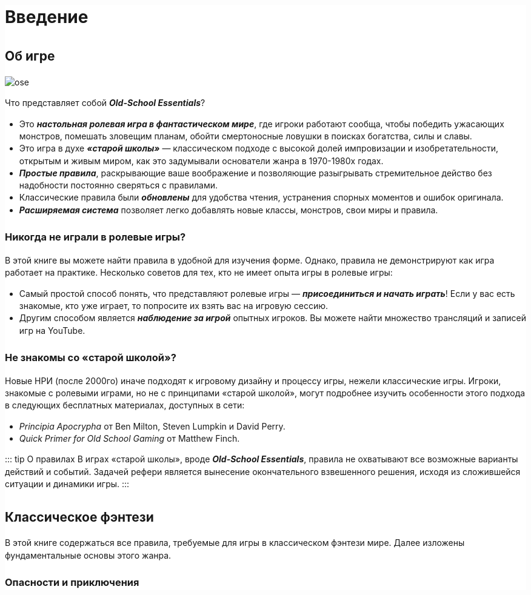 # Введение

## Об игре

![ose](../assets/img/logo.png)

Что представляет собой ***Old-School Essentials***?

- Это ***настольная ролевая игра в фантастическом мире***, где игроки работают сообща, чтобы победить ужасающих монстров, помешать зловещим планам, обойти смертоносные ловушки в поисках богатства, силы и славы.
- Это игра в духе ***«старой школы»*** — классическом подходе с высокой долей импровизации и изобретательности, открытым и живым миром, как это задумывали основатели жанра в 1970-1980х годах.
- ***Простые правила***, раскрывающие ваше воображение и позволяющие разыгрывать стремительное действо без надобности постоянно сверяться с правилами.
- Классические правила были ***обновлены*** для удобства чтения, устранения спорных моментов и ошибок оригинала.
- ***Расширяемая система*** позволяет легко добавлять новые классы, монстров, свои миры и правила.

### Никогда не играли в ролевые игры?

В этой книге вы можете найти правила в удобной для изучения форме. Однако, правила не демонстрируют как игра работает на практике. Несколько советов для тех, кто не имеет опыта игры в ролевые игры:

- Самый простой способ понять, что представляют ролевые игры — ***присоединиться и начать играть***! Если у вас есть знакомые, кто уже играет, то попросите их взять вас на игровую сессию.
- Другим способом является ***наблюдение за игрой*** опытных игроков. Вы можете найти множество трансляций и записей игр на YouTube.

### Не знакомы со «старой школой»?

Новые НРИ (после 2000го) иначе подходят к игровому дизайну и процессу игры, нежели классические игры. Игроки, знакомые с ролевыми играми, но не с принципами «старой школой», могут подробнее изучить особенности этого подхода в следующих бесплатных материалах, доступных в сети:

- _Principia Apocrypha_ от Ben Milton, Steven Lumpkin и David Perry.
- _Quick Primer for Old School Gaming_ от Matthew Finch.

::: tip О правилах
В играх «старой школы», вроде ***Old-School Essentials***, правила не охватывают все возможные варианты действий и событий. Задачей рефери является вынесение окончательного взвешенного решения, исходя из сложившейся ситуации и динамики игры.
:::

## Классическое фэнтези

В этой книге содержаться все правила, требуемые для игры в классическом фэнтези мире. Далее изложены фундаментальные основы этого жанра.

### Опасности и приключения
